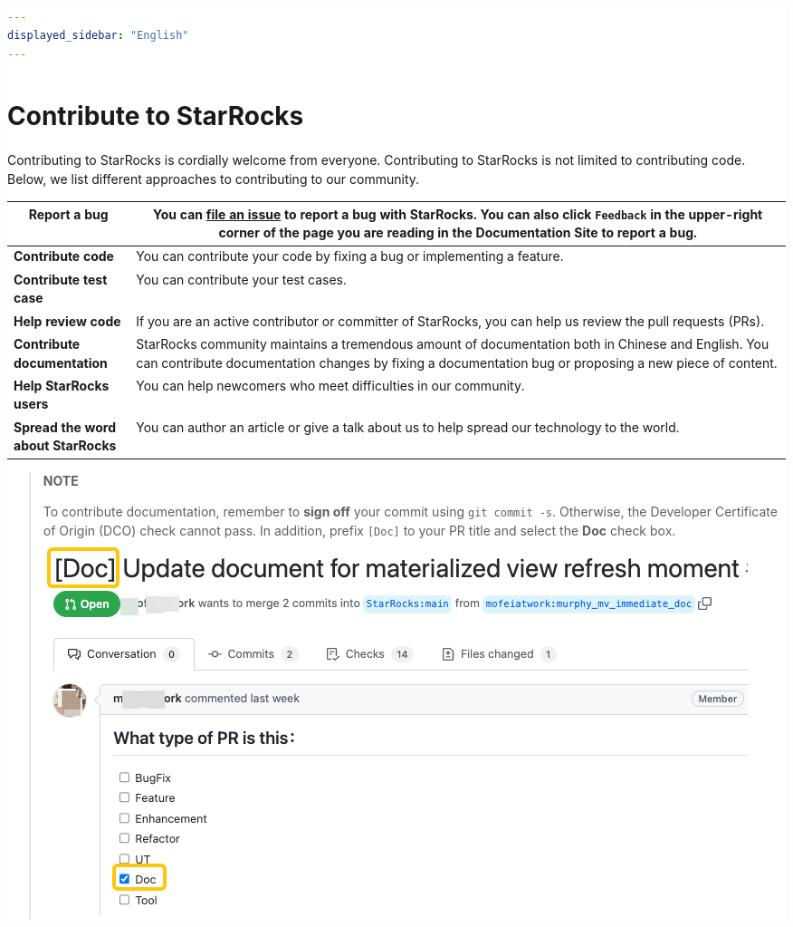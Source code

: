 ```yaml
---
displayed_sidebar: "English"
---
```


# Contribute to StarRocks

Contributing to StarRocks is cordially welcome from everyone. Contributing to StarRocks is not limited to contributing code. Below, we list different approaches to contributing to our community.

| Report a bug                        | You can [file an issue](https://github.com/StarRocks/starrocks/issues/new/choose) to report a bug with StarRocks. You can also click `Feedback` in the upper-right corner of the page you are reading in the Documentation Site to report a bug. |
| ----------------------------------- | ------------------------------------------------------------ |
| **Contribute code**                 | You can contribute your code by fixing a bug or implementing a feature. |
| **Contribute test case**            | You can contribute your test cases.                          |
| **Help review code**                | If you are an active contributor or committer of StarRocks, you can help us review the pull requests (PRs). |
| **Contribute documentation**        | StarRocks community maintains a tremendous amount of documentation both in Chinese and English. You can contribute documentation changes by fixing a documentation bug or proposing a new piece of content. |
| **Help StarRocks users**            | You can help newcomers who meet difficulties in our community. |
| **Spread the word about StarRocks** | You can author an article or give a talk about us to help spread our technology to the world. |

> **NOTE**
>
> To contribute documentation, remember to **sign off** your commit using `git commit -s`. Otherwise, the Developer Certificate of Origin (DCO) check cannot pass. In addition, prefix `[Doc]` to your PR title and select the **Doc** check box.
> ![Doc title](../assets/doctitle.png)
